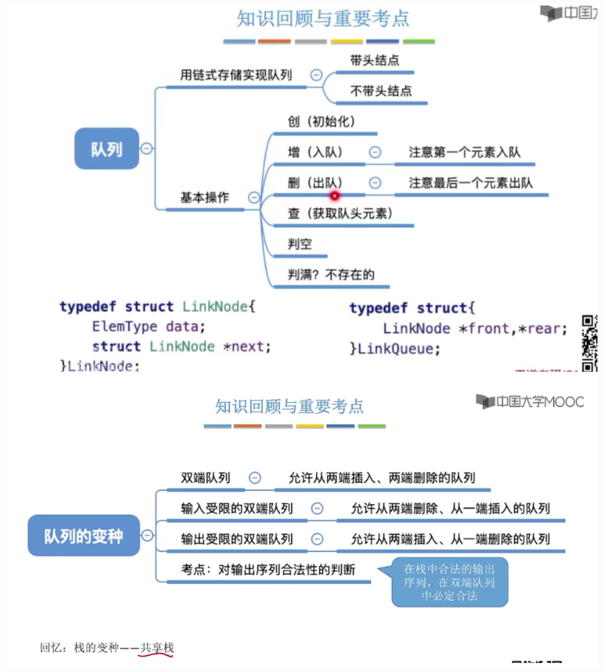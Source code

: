 ![image-20230629122344731](assets/image-20230629122344731.png)

![image-20230629193720289](assets/image-20230629193720289.png)
